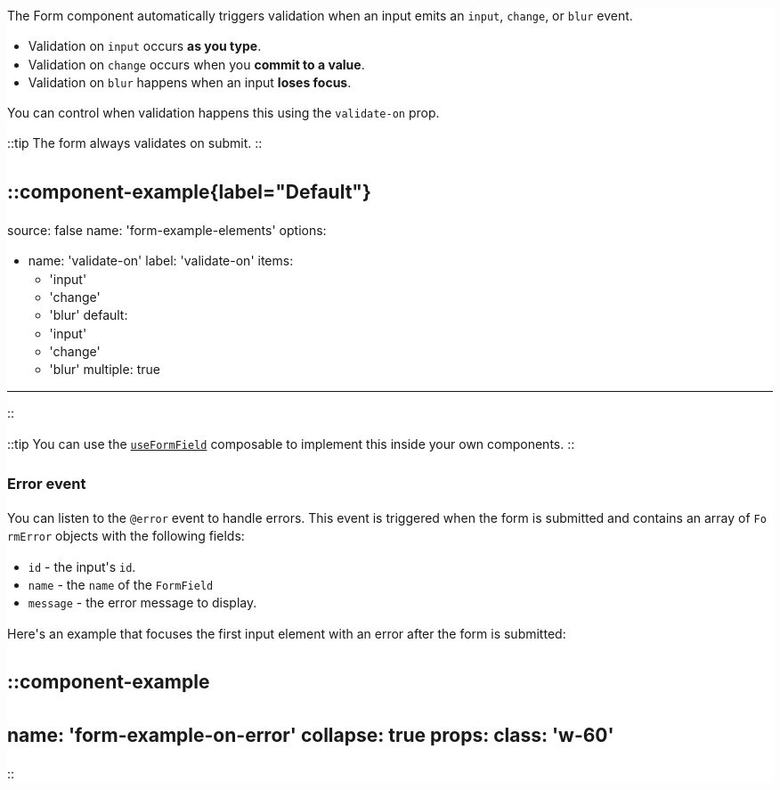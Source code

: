 The Form component automatically triggers validation when an input emits an `input`, `change`, or `blur` event.

- Validation on `input` occurs **as you type**.
- Validation on `change` occurs when you **commit to a value**.
- Validation on `blur` happens when an input **loses focus**.

You can control when validation happens this using the `validate-on` prop.

::tip
The form always validates on submit.
::

::component-example{label="Default"}
---
source: false
name: 'form-example-elements'
options:
  - name: 'validate-on'
    label: 'validate-on'
    items:
    - 'input'
    - 'change'
    - 'blur'
    default:
    - 'input'
    - 'change'
    - 'blur'
    multiple: true
---
::

::tip
You can use the [`useFormField`](/docs/composables/use-form-field) composable to implement this inside your own components.
::

### Error event

You can listen to the `@error` event to handle errors. This event is triggered when the form is submitted and contains an array of `FormError` objects with the following fields:

- `id` - the input's `id`.
- `name` - the `name` of the `FormField`
- `message` - the error message to display.

Here's an example that focuses the first input element with an error after the form is submitted:

::component-example
---
name: 'form-example-on-error'
collapse: true
props:
  class: 'w-60'
---
::
